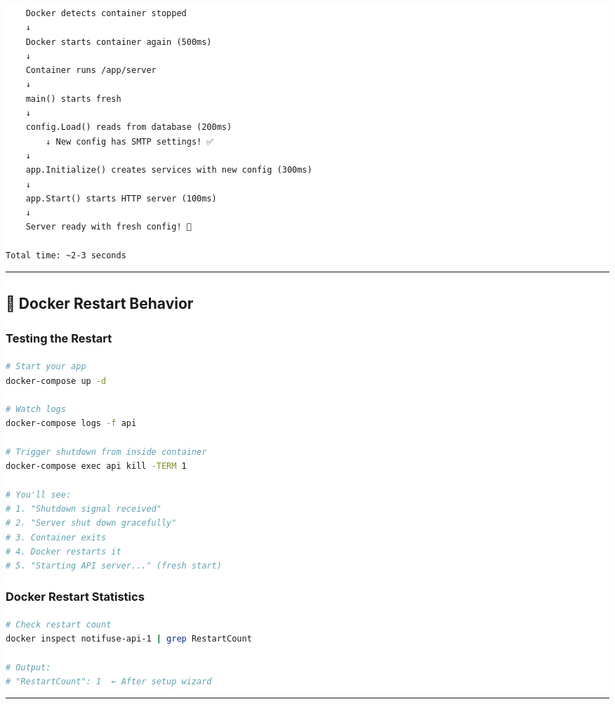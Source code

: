 ```
    Docker detects container stopped
    ↓
    Docker starts container again (500ms)
    ↓
    Container runs /app/server
    ↓
    main() starts fresh
    ↓
    config.Load() reads from database (200ms)
        ↓ New config has SMTP settings! ✅
    ↓
    app.Initialize() creates services with new config (300ms)
    ↓
    app.Start() starts HTTP server (100ms)
    ↓
    Server ready with fresh config! 🎉

Total time: ~2-3 seconds
```

---

## 🐳 Docker Restart Behavior

### Testing the Restart

```bash
# Start your app
docker-compose up -d

# Watch logs
docker-compose logs -f api

# Trigger shutdown from inside container
docker-compose exec api kill -TERM 1

# You'll see:
# 1. "Shutdown signal received"
# 2. "Server shut down gracefully"  
# 3. Container exits
# 4. Docker restarts it
# 5. "Starting API server..." (fresh start)
```

### Docker Restart Statistics

```bash
# Check restart count
docker inspect notifuse-api-1 | grep RestartCount

# Output:
# "RestartCount": 1  ← After setup wizard
```

---